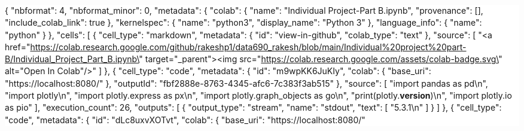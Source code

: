 
{
  "nbformat": 4,
  "nbformat_minor": 0,
  "metadata": {
    "colab": {
      "name": "Individual Project-Part B.ipynb",
      "provenance": [],
      "include_colab_link": true
    },
    "kernelspec": {
      "name": "python3",
      "display_name": "Python 3"
    },
    "language_info": {
      "name": "python"
    }
  },
  "cells": [
    {
      "cell_type": "markdown",
      "metadata": {
        "id": "view-in-github",
        "colab_type": "text"
      },
      "source": [
        "<a href=\"https://colab.research.google.com/github/rakeshp1/data690_rakesh/blob/main/Individual%20project%20part-B/Individual_Project_Part_B.ipynb\" target=\"_parent\"><img src=\"https://colab.research.google.com/assets/colab-badge.svg\" alt=\"Open In Colab\"/></a>"
      ]
    },
    {
      "cell_type": "code",
      "metadata": {
        "id": "m9wpKK6JuKIy",
        "colab": {
          "base_uri": "https://localhost:8080/"
        },
        "outputId": "fbf2888e-8763-4345-afc6-7c383f3ab515"
      },
      "source": [
        "import pandas as pd\n",
        "import plotly\n",
        "import plotly.express as px\n",
        "import plotly.graph_objects as go\n",
        "print(plotly.__version__)\n",
        "import plotly.io as pio"
      ],
      "execution_count": 26,
      "outputs": [
        {
          "output_type": "stream",
          "name": "stdout",
          "text": [
            "5.3.1\n"
          ]
        }
      ]
    },
    {
      "cell_type": "code",
      "metadata": {
        "id": "dLc8uxvXOTvt",
        "colab": {
          "base_uri": "https://localhost:8080/"